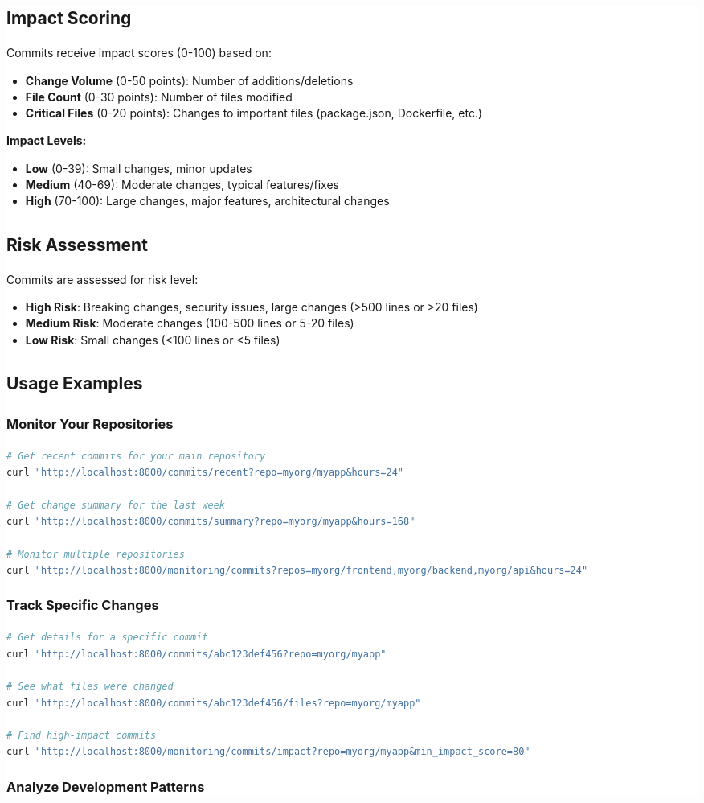 ## Impact Scoring

Commits receive impact scores (0-100) based on:

- **Change Volume** (0-50 points): Number of additions/deletions
- **File Count** (0-30 points): Number of files modified
- **Critical Files** (0-20 points): Changes to important files (package.json, Dockerfile, etc.)

**Impact Levels:**
- **Low** (0-39): Small changes, minor updates
- **Medium** (40-69): Moderate changes, typical features/fixes
- **High** (70-100): Large changes, major features, architectural changes

## Risk Assessment

Commits are assessed for risk level:

- **High Risk**: Breaking changes, security issues, large changes (>500 lines or >20 files)
- **Medium Risk**: Moderate changes (100-500 lines or 5-20 files)
- **Low Risk**: Small changes (<100 lines or <5 files)

## Usage Examples

### Monitor Your Repositories

```bash
# Get recent commits for your main repository
curl "http://localhost:8000/commits/recent?repo=myorg/myapp&hours=24"

# Get change summary for the last week
curl "http://localhost:8000/commits/summary?repo=myorg/myapp&hours=168"

# Monitor multiple repositories
curl "http://localhost:8000/monitoring/commits?repos=myorg/frontend,myorg/backend,myorg/api&hours=24"
```

### Track Specific Changes

```bash
# Get details for a specific commit
curl "http://localhost:8000/commits/abc123def456?repo=myorg/myapp"

# See what files were changed
curl "http://localhost:8000/commits/abc123def456/files?repo=myorg/myapp"

# Find high-impact commits
curl "http://localhost:8000/monitoring/commits/impact?repo=myorg/myapp&min_impact_score=80"
```

### Analyze Development Patterns
